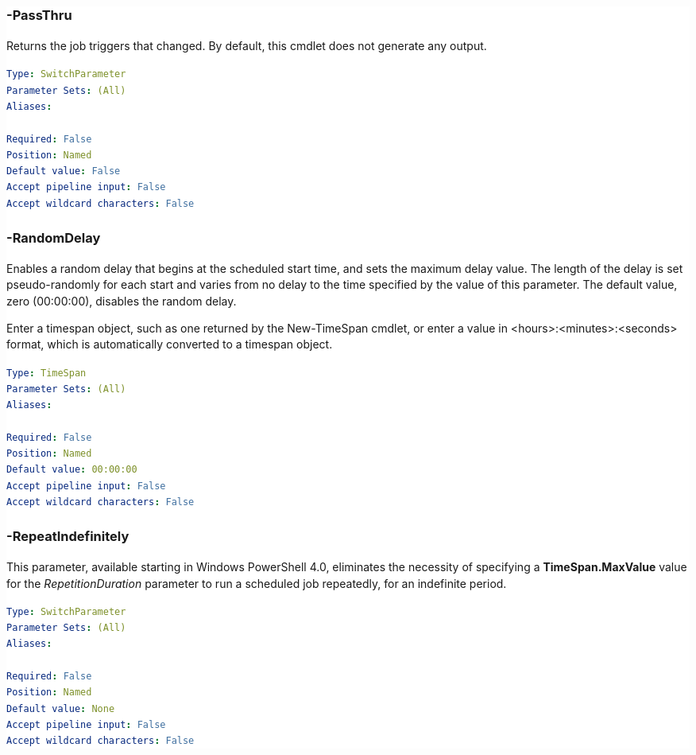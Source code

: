 ### -PassThru
Returns the job triggers that changed.
By default, this cmdlet does not generate any output.

```yaml
Type: SwitchParameter
Parameter Sets: (All)
Aliases: 

Required: False
Position: Named
Default value: False
Accept pipeline input: False
Accept wildcard characters: False
```

### -RandomDelay
Enables a random delay that begins at the scheduled start time, and sets the maximum delay value.
The length of the delay is set pseudo-randomly for each start and varies from no delay to the time specified by the value of this parameter.
The default value, zero (00:00:00), disables the random delay.

Enter a timespan object, such as one returned by the New-TimeSpan cmdlet, or enter a value in \<hours\>:\<minutes\>:\<seconds\> format, which is automatically converted to a timespan object.

```yaml
Type: TimeSpan
Parameter Sets: (All)
Aliases: 

Required: False
Position: Named
Default value: 00:00:00
Accept pipeline input: False
Accept wildcard characters: False
```

### -RepeatIndefinitely
This parameter, available starting in Windows PowerShell 4.0, eliminates the necessity of specifying a **TimeSpan.MaxValue** value for the *RepetitionDuration* parameter to run a scheduled job repeatedly, for an indefinite period.

```yaml
Type: SwitchParameter
Parameter Sets: (All)
Aliases: 

Required: False
Position: Named
Default value: None
Accept pipeline input: False
Accept wildcard characters: False
```
